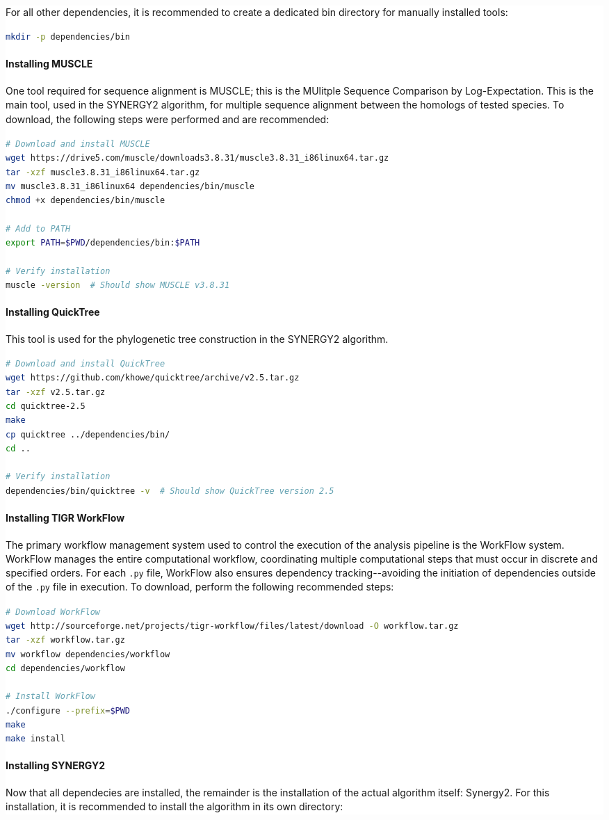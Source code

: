 For all other dependencies, it is recommended to create a dedicated bin directory for manually installed tools: 

```bash
mkdir -p dependencies/bin
```

#### Installing MUSCLE 
One tool required for sequence alignment is MUSCLE; this is the MUlitple Sequence Comparison by Log-Expectation. This is the main tool, used in the SYNERGY2 algorithm, for multiple sequence alignment between the homologs of tested species. To download, the following steps were performed and are recommended: 

```bash
# Download and install MUSCLE
wget https://drive5.com/muscle/downloads3.8.31/muscle3.8.31_i86linux64.tar.gz
tar -xzf muscle3.8.31_i86linux64.tar.gz
mv muscle3.8.31_i86linux64 dependencies/bin/muscle
chmod +x dependencies/bin/muscle

# Add to PATH
export PATH=$PWD/dependencies/bin:$PATH

# Verify installation
muscle -version  # Should show MUSCLE v3.8.31
```
#### Installing QuickTree
This tool is used for the phylogenetic tree construction in the SYNERGY2 algorithm. 

```bash
# Download and install QuickTree
wget https://github.com/khowe/quicktree/archive/v2.5.tar.gz
tar -xzf v2.5.tar.gz
cd quicktree-2.5
make
cp quicktree ../dependencies/bin/
cd ..

# Verify installation
dependencies/bin/quicktree -v  # Should show QuickTree version 2.5
```

#### Installing TIGR WorkFlow 
The primary workflow management system used to control the execution of the analysis pipeline is the WorkFlow system. WorkFlow manages the entire computational workflow, coordinating multiple computational steps that must occur in discrete and specified orders. For each `.py` file, WorkFlow also ensures dependency tracking--avoiding the initiation of dependencies outside of the `.py` file in execution. To download, perform the following recommended steps: 

```bash
# Download WorkFlow
wget http://sourceforge.net/projects/tigr-workflow/files/latest/download -O workflow.tar.gz
tar -xzf workflow.tar.gz
mv workflow dependencies/workflow
cd dependencies/workflow

# Install WorkFlow
./configure --prefix=$PWD
make
make install
```
#### Installing SYNERGY2 
Now that all dependecies are installed, the remainder is the installation of the actual algorithm itself: Synergy2. For this installation, it is recommended to install the algorithm in its own directory: 
